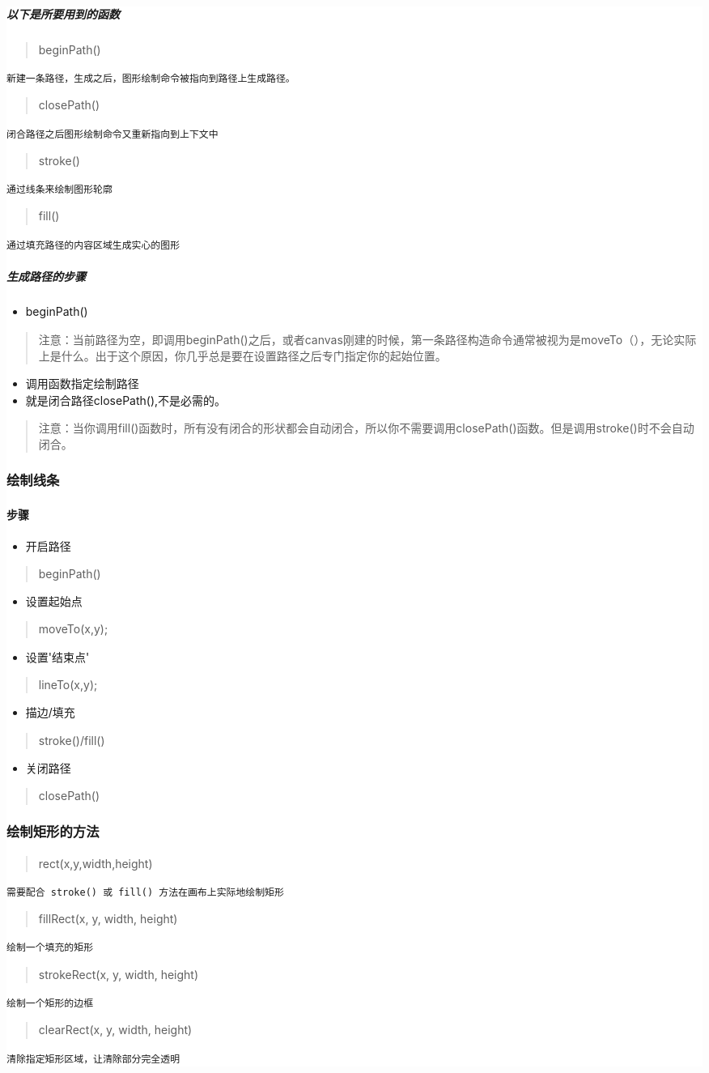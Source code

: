 ##### 以下是所要用到的函数
    
>beginPath()

    新建一条路径，生成之后，图形绘制命令被指向到路径上生成路径。
>closePath()

    闭合路径之后图形绘制命令又重新指向到上下文中
>stroke()

    通过线条来绘制图形轮廓
    
>fill()

    通过填充路径的内容区域生成实心的图形

##### 生成路径的步骤
- beginPath()

> 注意：当前路径为空，即调用beginPath()之后，或者canvas刚建的时候，第一条路径构造命令通常被视为是moveTo（），无论实际上是什么。出于这个原因，你几乎总是要在设置路径之后专门指定你的起始位置。

- 调用函数指定绘制路径
- 就是闭合路径closePath(),不是必需的。

> 注意：当你调用fill()函数时，所有没有闭合的形状都会自动闭合，所以你不需要调用closePath()函数。但是调用stroke()时不会自动闭合。



### 绘制线条
    
#### 步骤
- 开启路径 

>beginPath()
- 设置起始点    
> moveTo(x,y);
- 设置'结束点'
> lineTo(x,y);
- 描边/填充
> stroke()/fill()

- 关闭路径
> closePath()

### 绘制矩形的方法
>rect(x,y,width,height) 
    
    需要配合 stroke() 或 fill() 方法在画布上实际地绘制矩形
    
>fillRect(x, y, width, height)
    
    绘制一个填充的矩形
>strokeRect(x, y, width, height)

    绘制一个矩形的边框
>clearRect(x, y, width, height)
    
    清除指定矩形区域，让清除部分完全透明
